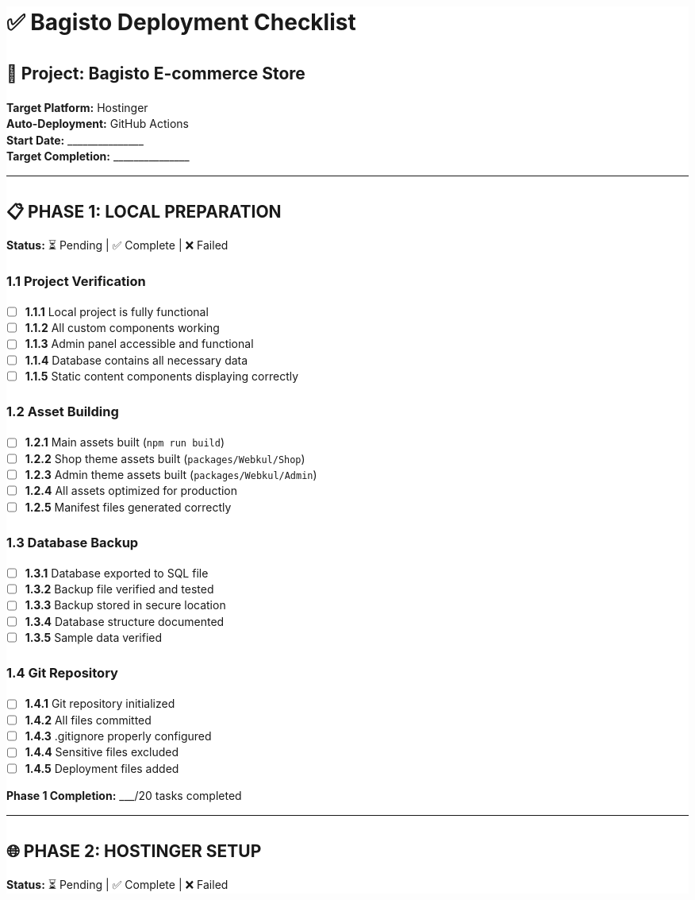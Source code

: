 # ✅ Bagisto Deployment Checklist

## 🎯 Project: Bagisto E-commerce Store
**Target Platform:** Hostinger  
**Auto-Deployment:** GitHub Actions  
**Start Date:** _______________  
**Target Completion:** _______________

---

## 📋 PHASE 1: LOCAL PREPARATION
**Status:** ⏳ Pending | ✅ Complete | ❌ Failed

### 1.1 Project Verification
- [ ] **1.1.1** Local project is fully functional
- [ ] **1.1.2** All custom components working
- [ ] **1.1.3** Admin panel accessible and functional
- [ ] **1.1.4** Database contains all necessary data
- [ ] **1.1.5** Static content components displaying correctly

### 1.2 Asset Building
- [ ] **1.2.1** Main assets built (`npm run build`)
- [ ] **1.2.2** Shop theme assets built (`packages/Webkul/Shop`)
- [ ] **1.2.3** Admin theme assets built (`packages/Webkul/Admin`)
- [ ] **1.2.4** All assets optimized for production
- [ ] **1.2.5** Manifest files generated correctly

### 1.3 Database Backup
- [ ] **1.3.1** Database exported to SQL file
- [ ] **1.3.2** Backup file verified and tested
- [ ] **1.3.3** Backup stored in secure location
- [ ] **1.3.4** Database structure documented
- [ ] **1.3.5** Sample data verified

### 1.4 Git Repository
- [ ] **1.4.1** Git repository initialized
- [ ] **1.4.2** All files committed
- [ ] **1.4.3** .gitignore properly configured
- [ ] **1.4.4** Sensitive files excluded
- [ ] **1.4.5** Deployment files added

**Phase 1 Completion:** ___/20 tasks completed

---

## 🌐 PHASE 2: HOSTINGER SETUP
**Status:** ⏳ Pending | ✅ Complete | ❌ Failed
